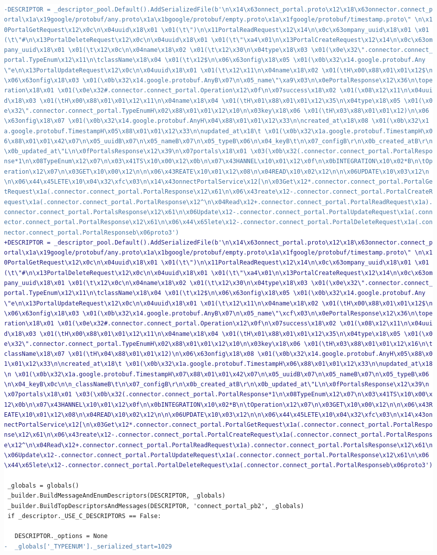 ```diff
-DESCRIPTOR = _descriptor_pool.Default().AddSerializedFile(b'\n\x14\x63onnect_portal.proto\x12\x18\x63onnector.connect_portal\x1a\x19google/protobuf/any.proto\x1a\x1bgoogle/protobuf/empty.proto\x1a\x1fgoogle/protobuf/timestamp.proto\" \n\x10PortalGetRequest\x12\x0c\n\x04uuid\x18\x01 \x01(\t\")\n\x11PortalReadRequest\x12\x14\n\x0c\x63ompany_uuid\x18\x01 \x01(\t\"#\n\x13PortalDeleteRequest\x12\x0c\n\x04uuid\x18\x01 \x01(\t\"\xa4\x01\n\x13PortalCreateRequest\x12\x14\n\x0c\x63ompany_uuid\x18\x01 \x01(\t\x12\x0c\n\x04name\x18\x02 \x01(\t\x12\x30\n\x04type\x18\x03 \x01(\x0e\x32\".connector.connect_portal.TypeEnum\x12\x11\n\tclassName\x18\x04 \x01(\t\x12$\n\x06\x63onfig\x18\x05 \x01(\x0b\x32\x14.google.protobuf.Any\"e\n\x13PortalUpdateRequest\x12\x0c\n\x04uuid\x18\x01 \x01(\t\x12\x11\n\x04name\x18\x02 \x01(\tH\x00\x88\x01\x01\x12$\n\x06\x63onfig\x18\x03 \x01(\x0b\x32\x14.google.protobuf.AnyB\x07\n\x05_name\"\xa9\x03\n\x0ePortalResponse\x12\x36\n\toperation\x18\x01 \x01(\x0e\x32#.connector.connect_portal.Operation\x12\x0f\n\x07success\x18\x02 \x01(\x08\x12\x11\n\x04uuid\x18\x03 \x01(\tH\x00\x88\x01\x01\x12\x11\n\x04name\x18\x04 \x01(\tH\x01\x88\x01\x01\x12\x35\n\x04type\x18\x05 \x01(\x0e\x32\".connector.connect_portal.TypeEnumH\x02\x88\x01\x01\x12\x10\n\x03key\x18\x06 \x01(\tH\x03\x88\x01\x01\x12)\n\x06\x63onfig\x18\x07 \x01(\x0b\x32\x14.google.protobuf.AnyH\x04\x88\x01\x01\x12\x33\n\ncreated_at\x18\x08 \x01(\x0b\x32\x1a.google.protobuf.TimestampH\x05\x88\x01\x01\x12\x33\n\nupdated_at\x18\t \x01(\x0b\x32\x1a.google.protobuf.TimestampH\x06\x88\x01\x01\x42\x07\n\x05_uuidB\x07\n\x05_nameB\x07\n\x05_typeB\x06\n\x04_keyB\t\n\x07_configB\r\n\x0b_created_atB\r\n\x0b_updated_at\"L\n\x0fPortalsResponse\x12\x39\n\x07portals\x18\x01 \x03(\x0b\x32(.connector.connect_portal.PortalResponse*1\n\x08TypeEnum\x12\x07\n\x03\x41TS\x10\x00\x12\x0b\n\x07\x43HANNEL\x10\x01\x12\x0f\n\x0bINTEGRATION\x10\x02*B\n\tOperation\x12\x07\n\x03GET\x10\x00\x12\n\n\x06\x43REATE\x10\x01\x12\x08\n\x04READ\x10\x02\x12\n\n\x06UPDATE\x10\x03\x12\n\n\x06\x44\x45LETE\x10\x04\x32\xfc\x03\n\x14\x43onnectPortalService\x12[\n\x03Get\x12*.connector.connect_portal.PortalGetRequest\x1a(.connector.connect_portal.PortalResponse\x12\x61\n\x06\x43reate\x12-.connector.connect_portal.PortalCreateRequest\x1a(.connector.connect_portal.PortalResponse\x12^\n\x04Read\x12+.connector.connect_portal.PortalReadRequest\x1a).connector.connect_portal.PortalsResponse\x12\x61\n\x06Update\x12-.connector.connect_portal.PortalUpdateRequest\x1a(.connector.connect_portal.PortalResponse\x12\x61\n\x06\x44\x65lete\x12-.connector.connect_portal.PortalDeleteRequest\x1a(.connector.connect_portal.PortalResponseb\x06proto3')
+DESCRIPTOR = _descriptor_pool.Default().AddSerializedFile(b'\n\x14\x63onnect_portal.proto\x12\x18\x63onnector.connect_portal\x1a\x19google/protobuf/any.proto\x1a\x1bgoogle/protobuf/empty.proto\x1a\x1fgoogle/protobuf/timestamp.proto\" \n\x10PortalGetRequest\x12\x0c\n\x04uuid\x18\x01 \x01(\t\")\n\x11PortalReadRequest\x12\x14\n\x0c\x63ompany_uuid\x18\x01 \x01(\t\"#\n\x13PortalDeleteRequest\x12\x0c\n\x04uuid\x18\x01 \x01(\t\"\xa4\x01\n\x13PortalCreateRequest\x12\x14\n\x0c\x63ompany_uuid\x18\x01 \x01(\t\x12\x0c\n\x04name\x18\x02 \x01(\t\x12\x30\n\x04type\x18\x03 \x01(\x0e\x32\".connector.connect_portal.TypeEnum\x12\x11\n\tclassName\x18\x04 \x01(\t\x12$\n\x06\x63onfig\x18\x05 \x01(\x0b\x32\x14.google.protobuf.Any\"e\n\x13PortalUpdateRequest\x12\x0c\n\x04uuid\x18\x01 \x01(\t\x12\x11\n\x04name\x18\x02 \x01(\tH\x00\x88\x01\x01\x12$\n\x06\x63onfig\x18\x03 \x01(\x0b\x32\x14.google.protobuf.AnyB\x07\n\x05_name\"\xcf\x03\n\x0ePortalResponse\x12\x36\n\toperation\x18\x01 \x01(\x0e\x32#.connector.connect_portal.Operation\x12\x0f\n\x07success\x18\x02 \x01(\x08\x12\x11\n\x04uuid\x18\x03 \x01(\tH\x00\x88\x01\x01\x12\x11\n\x04name\x18\x04 \x01(\tH\x01\x88\x01\x01\x12\x35\n\x04type\x18\x05 \x01(\x0e\x32\".connector.connect_portal.TypeEnumH\x02\x88\x01\x01\x12\x10\n\x03key\x18\x06 \x01(\tH\x03\x88\x01\x01\x12\x16\n\tclassName\x18\x07 \x01(\tH\x04\x88\x01\x01\x12)\n\x06\x63onfig\x18\x08 \x01(\x0b\x32\x14.google.protobuf.AnyH\x05\x88\x01\x01\x12\x33\n\ncreated_at\x18\t \x01(\x0b\x32\x1a.google.protobuf.TimestampH\x06\x88\x01\x01\x12\x33\n\nupdated_at\x18\n \x01(\x0b\x32\x1a.google.protobuf.TimestampH\x07\x88\x01\x01\x42\x07\n\x05_uuidB\x07\n\x05_nameB\x07\n\x05_typeB\x06\n\x04_keyB\x0c\n\n_classNameB\t\n\x07_configB\r\n\x0b_created_atB\r\n\x0b_updated_at\"L\n\x0fPortalsResponse\x12\x39\n\x07portals\x18\x01 \x03(\x0b\x32(.connector.connect_portal.PortalResponse*1\n\x08TypeEnum\x12\x07\n\x03\x41TS\x10\x00\x12\x0b\n\x07\x43HANNEL\x10\x01\x12\x0f\n\x0bINTEGRATION\x10\x02*B\n\tOperation\x12\x07\n\x03GET\x10\x00\x12\n\n\x06\x43REATE\x10\x01\x12\x08\n\x04READ\x10\x02\x12\n\n\x06UPDATE\x10\x03\x12\n\n\x06\x44\x45LETE\x10\x04\x32\xfc\x03\n\x14\x43onnectPortalService\x12[\n\x03Get\x12*.connector.connect_portal.PortalGetRequest\x1a(.connector.connect_portal.PortalResponse\x12\x61\n\x06\x43reate\x12-.connector.connect_portal.PortalCreateRequest\x1a(.connector.connect_portal.PortalResponse\x12^\n\x04Read\x12+.connector.connect_portal.PortalReadRequest\x1a).connector.connect_portal.PortalsResponse\x12\x61\n\x06Update\x12-.connector.connect_portal.PortalUpdateRequest\x1a(.connector.connect_portal.PortalResponse\x12\x61\n\x06\x44\x65lete\x12-.connector.connect_portal.PortalDeleteRequest\x1a(.connector.connect_portal.PortalResponseb\x06proto3')
 
 _globals = globals()
 _builder.BuildMessageAndEnumDescriptors(DESCRIPTOR, _globals)
 _builder.BuildTopDescriptorsAndMessages(DESCRIPTOR, 'connect_portal_pb2', _globals)
 if _descriptor._USE_C_DESCRIPTORS == False:
 
   DESCRIPTOR._options = None
-  _globals['_TYPEENUM']._serialized_start=1029
```